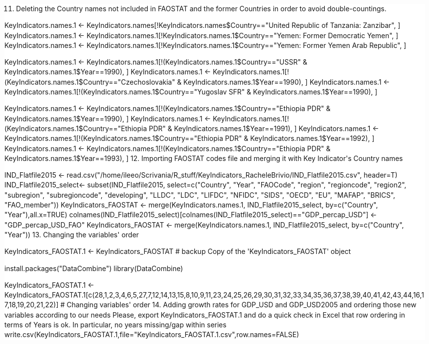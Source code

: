 11. Deleting the Country names not included in FAOSTAT and the former Countries in order to avoid double-countings.

KeyIndicators.names.1 <- KeyIndicators.names[!KeyIndicators.names$Country=="United Republic of Tanzania: Zanzibar", ]
KeyIndicators.names.1 <- KeyIndicators.names.1[!KeyIndicators.names.1$Country=="Yemen: Former Democratic Yemen", ]
KeyIndicators.names.1 <- KeyIndicators.names.1[!KeyIndicators.names.1$Country=="Yemen: Former Yemen Arab Republic", ]

KeyIndicators.names.1 <- KeyIndicators.names.1[!(KeyIndicators.names.1$Country=="USSR" & KeyIndicators.names.1$Year==1990), ]
KeyIndicators.names.1 <- KeyIndicators.names.1[!(KeyIndicators.names.1$Country=="Czechoslovakia" & KeyIndicators.names.1$Year==1990), ]
KeyIndicators.names.1 <- KeyIndicators.names.1[!(KeyIndicators.names.1$Country=="Yugoslav SFR" & KeyIndicators.names.1$Year==1990), ]

KeyIndicators.names.1 <- KeyIndicators.names.1[!(KeyIndicators.names.1$Country=="Ethiopia PDR" & KeyIndicators.names.1$Year==1990), ]
KeyIndicators.names.1 <- KeyIndicators.names.1[!(KeyIndicators.names.1$Country=="Ethiopia PDR" & KeyIndicators.names.1$Year==1991), ]
KeyIndicators.names.1 <- KeyIndicators.names.1[!(KeyIndicators.names.1$Country=="Ethiopia PDR" & KeyIndicators.names.1$Year==1992), ]
KeyIndicators.names.1 <- KeyIndicators.names.1[!(KeyIndicators.names.1$Country=="Ethiopia PDR" & KeyIndicators.names.1$Year==1993), ]
12. Importing FAOSTAT codes file and merging it with Key Indicator's Country names

IND_Flatfile2015 <- read.csv("/home/ileeo/Scrivania/R_stuff/KeyIndicators_RacheleBrivio/IND_Flatfile2015.csv", header=T)
IND_Flatfile2015_select<- subset(IND_Flatfile2015, select=c("Country", "Year", "FAOCode", "region", "regioncode", "region2", "subregion", "subregioncode", "developing", "LLDC", "LDC", "LIFDC", "NFIDC", "SIDS", "OECD", "EU", "MAFAP", "BRICS", "FAO_member"))
KeyIndicators_FAOSTAT <- merge(KeyIndicators.names.1, IND_Flatfile2015_select, by=c("Country", "Year"),all.x=TRUE)
colnames(IND_Flatfile2015_select)[colnames(IND_Flatfile2015_select)=="GDP_percap_USD"] <- "GDP_percap_USD_FAO"
KeyIndicators_FAOSTAT <- merge(KeyIndicators.names.1, IND_Flatfile2015_select, by=c("Country", "Year"))
13. Changing the variables' order

KeyIndicators_FAOSTAT.1 <- KeyIndicators_FAOSTAT # backup Copy of the 'KeyIndicators_FAOSTAT' object

install.packages("DataCombine")
library(DataCombine)

KeyIndicators_FAOSTAT.1 <- KeyIndicators_FAOSTAT.1[c(28,1,2,3,4,6,5,27,7,12,14,13,15,8,10,9,11,23,24,25,26,29,30,31,32,33,34,35,36,37,38,39,40,41,42,43,44,16,17,18,19,20,21,22)] # Changing variables' order
14. Adding growth rates for GDP_USD and GDP_USD2005 and ordering those new variables according to our needs
Please, export KeyIndicators_FAOSTAT.1 and do a quick check in Excel that row
ordering in terms of Years is ok. In particular, no years missing/gap within series
write.csv(KeyIndicators_FAOSTAT.1,file="KeyIndicators_FAOSTAT.1.csv",row.names=FALSE)

